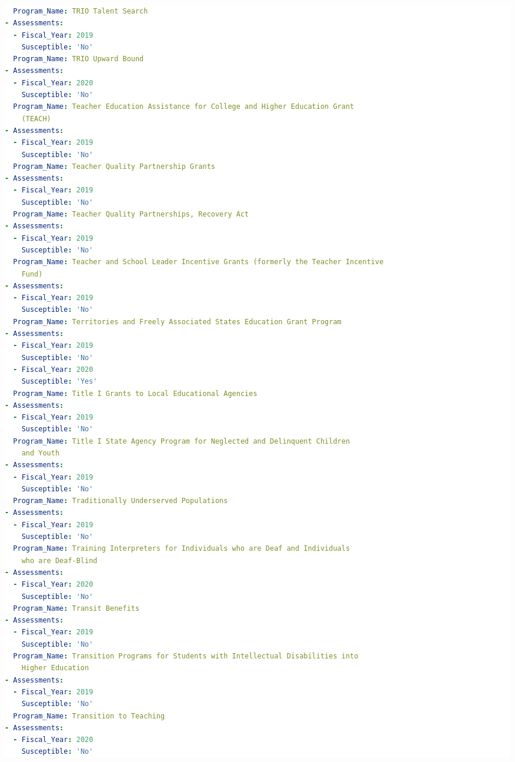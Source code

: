 ```yaml
  Program_Name: TRIO Talent Search
- Assessments:
  - Fiscal_Year: 2019
    Susceptible: 'No'
  Program_Name: TRIO Upward Bound
- Assessments:
  - Fiscal_Year: 2020
    Susceptible: 'No'
  Program_Name: Teacher Education Assistance for College and Higher Education Grant
    (TEACH)
- Assessments:
  - Fiscal_Year: 2019
    Susceptible: 'No'
  Program_Name: Teacher Quality Partnership Grants
- Assessments:
  - Fiscal_Year: 2019
    Susceptible: 'No'
  Program_Name: Teacher Quality Partnerships, Recovery Act
- Assessments:
  - Fiscal_Year: 2019
    Susceptible: 'No'
  Program_Name: Teacher and School Leader Incentive Grants (formerly the Teacher Incentive
    Fund)
- Assessments:
  - Fiscal_Year: 2019
    Susceptible: 'No'
  Program_Name: Territories and Freely Associated States Education Grant Program
- Assessments:
  - Fiscal_Year: 2019
    Susceptible: 'No'
  - Fiscal_Year: 2020
    Susceptible: 'Yes'
  Program_Name: Title I Grants to Local Educational Agencies
- Assessments:
  - Fiscal_Year: 2019
    Susceptible: 'No'
  Program_Name: Title I State Agency Program for Neglected and Delinquent Children
    and Youth
- Assessments:
  - Fiscal_Year: 2019
    Susceptible: 'No'
  Program_Name: Traditionally Underserved Populations
- Assessments:
  - Fiscal_Year: 2019
    Susceptible: 'No'
  Program_Name: Training Interpreters for Individuals who are Deaf and Individuals
    who are Deaf-Blind
- Assessments:
  - Fiscal_Year: 2020
    Susceptible: 'No'
  Program_Name: Transit Benefits
- Assessments:
  - Fiscal_Year: 2019
    Susceptible: 'No'
  Program_Name: Transition Programs for Students with Intellectual Disabilities into
    Higher Education
- Assessments:
  - Fiscal_Year: 2019
    Susceptible: 'No'
  Program_Name: Transition to Teaching
- Assessments:
  - Fiscal_Year: 2020
    Susceptible: 'No'
```